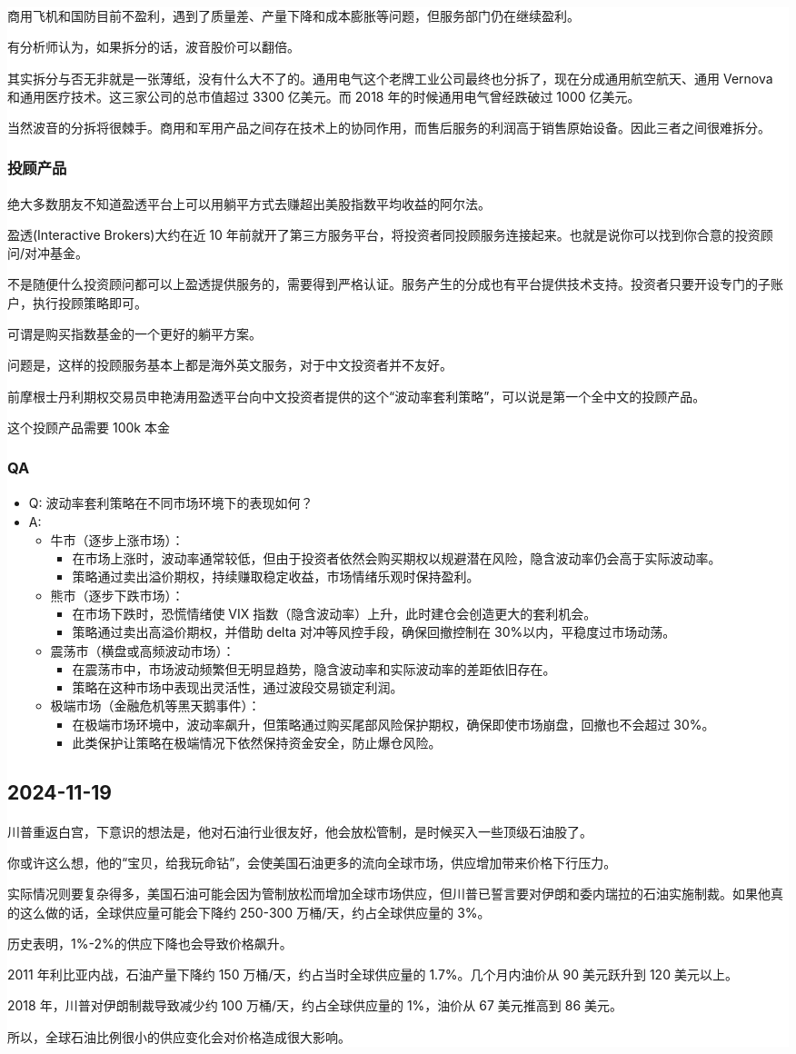 商用飞机和国防目前不盈利，遇到了质量差、产量下降和成本膨胀等问题，但服务部门仍在继续盈利。

有分析师认为，如果拆分的话，波音股价可以翻倍。

其实拆分与否无非就是一张薄纸，没有什么大不了的。通用电气这个老牌工业公司最终也分拆了，现在分成通用航空航天、通用 Vernova 和通用医疗技术。这三家公司的总市值超过 3300 亿美元。而 2018 年的时候通用电气曾经跌破过 1000 亿美元。

当然波音的分拆将很棘手。商用和军用产品之间存在技术上的协同作用，而售后服务的利润高于销售原始设备。因此三者之间很难拆分。

### 投顾产品

绝大多数朋友不知道盈透平台上可以用躺平方式去赚超出美股指数平均收益的阿尔法。

盈透(Interactive Brokers)大约在近 10 年前就开了第三方服务平台，将投资者同投顾服务连接起来。也就是说你可以找到你合意的投资顾问/对冲基金。

不是随便什么投资顾问都可以上盈透提供服务的，需要得到严格认证。服务产生的分成也有平台提供技术支持。投资者只要开设专门的子账户，执行投顾策略即可。

可谓是购买指数基金的一个更好的躺平方案。

问题是，这样的投顾服务基本上都是海外英文服务，对于中文投资者并不友好。

前摩根士丹利期权交易员申艳涛用盈透平台向中文投资者提供的这个“波动率套利策略”，可以说是第一个全中文的投顾产品。

这个投顾产品需要 100k 本金

### QA

- Q: 波动率套利策略在不同市场环境下的表现如何？
- A:
  - 牛市（逐步上涨市场）：
    - 在市场上涨时，波动率通常较低，但由于投资者依然会购买期权以规避潜在风险，隐含波动率仍会高于实际波动率。
    - 策略通过卖出溢价期权，持续赚取稳定收益，市场情绪乐观时保持盈利。
  - 熊市（逐步下跌市场）：
    - 在市场下跌时，恐慌情绪使 VIX 指数（隐含波动率）上升，此时建仓会创造更大的套利机会。
    - 策略通过卖出高溢价期权，并借助 delta 对冲等风控手段，确保回撤控制在 30%以内，平稳度过市场动荡。
  - 震荡市（横盘或高频波动市场）：
    - 在震荡市中，市场波动频繁但无明显趋势，隐含波动率和实际波动率的差距依旧存在。
    - 策略在这种市场中表现出灵活性，通过波段交易锁定利润。
  - 极端市场（金融危机等黑天鹅事件）：
    - 在极端市场环境中，波动率飙升，但策略通过购买尾部风险保护期权，确保即使市场崩盘，回撤也不会超过 30%。
    - 此类保护让策略在极端情况下依然保持资金安全，防止爆仓风险。

## 2024-11-19

川普重返白宫，下意识的想法是，他对石油行业很友好，他会放松管制，是时候买入一些顶级石油股了。

你或许这么想，他的“宝贝，给我玩命钻”，会使美国石油更多的流向全球市场，供应增加带来价格下行压力。

实际情况则要复杂得多，美国石油可能会因为管制放松而增加全球市场供应，但川普已誓言要对伊朗和委内瑞拉的石油实施制裁。如果他真的这么做的话，全球供应量可能会下降约 250-300 万桶/天，约占全球供应量的 3%。

历史表明，1%-2%的供应下降也会导致价格飙升。

2011 年利比亚内战，石油产量下降约 150 万桶/天，约占当时全球供应量的 1.7%。几个月内油价从 90 美元跃升到 120 美元以上。

2018 年，川普对伊朗制裁导致减少约 100 万桶/天，约占全球供应量的 1%，油价从 67 美元推高到 86 美元。

所以，全球石油比例很小的供应变化会对价格造成很大影响。
